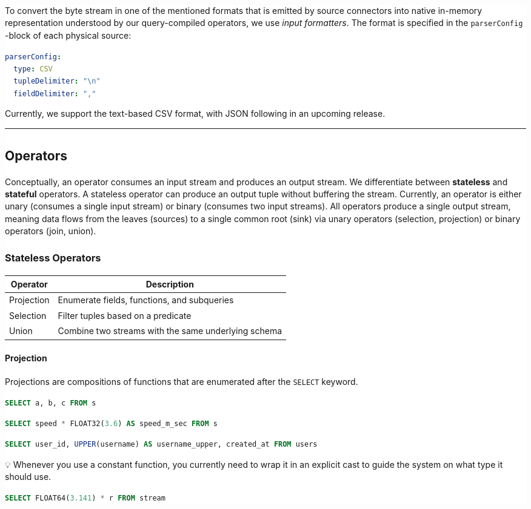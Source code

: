 To convert the byte stream in one of the mentioned formats that is emitted by source connectors into native in-memory representation understood by our query-compiled operators, we use *input formatters*.
The format is specified in the `parserConfig`-block of each physical source:
```yaml
parserConfig:
  type: CSV
  tupleDelimiter: "\n"
  fieldDelimiter: ","
```

Currently, we support the text-based CSV format, with JSON following in an upcoming release.

---
## Operators

Conceptually, an operator consumes an input stream and produces an output stream.
We differentiate between **stateless** and **stateful** operators.
A stateless operator can produce an output tuple without buffering the stream.
Currently, an operator is either unary (consumes a single input stream) or binary (consumes two input streams).
All operators produce a single output stream, meaning data flows from the leaves (sources) to a single common root (sink) via unary operators (selection, projection) or binary operators (join, union).

### Stateless Operators

| Operator   | Description                                         |
|------------|-----------------------------------------------------|
| Projection | Enumerate fields, functions, and subqueries         |
| Selection  | Filter tuples based on a predicate                  |
| Union      | Combine two streams with the same underlying schema |

#### Projection

Projections are compositions of functions that are enumerated after the `SELECT` keyword.

```sql
SELECT a, b, c FROM s
```

```sql
SELECT speed * FLOAT32(3.6) AS speed_m_sec FROM s
```

```sql
SELECT user_id, UPPER(username) AS username_upper, created_at FROM users
```

💡 Whenever you use a constant function, you currently need to wrap it in an explicit cast to guide the system on what type it should use.

```sql
SELECT FLOAT64(3.141) * r FROM stream
```
